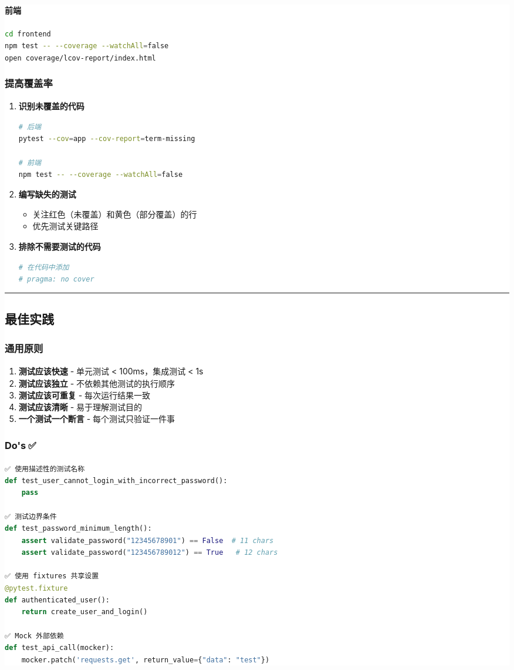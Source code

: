 #### 前端
```bash
cd frontend
npm test -- --coverage --watchAll=false
open coverage/lcov-report/index.html
```

### 提高覆盖率

1. **识别未覆盖的代码**
   ```bash
   # 后端
   pytest --cov=app --cov-report=term-missing
   
   # 前端
   npm test -- --coverage --watchAll=false
   ```

2. **编写缺失的测试**
   - 关注红色（未覆盖）和黄色（部分覆盖）的行
   - 优先测试关键路径

3. **排除不需要测试的代码**
   ```python
   # 在代码中添加
   # pragma: no cover
   ```

---

## 最佳实践

### 通用原则

1. **测试应该快速** - 单元测试 < 100ms，集成测试 < 1s
2. **测试应该独立** - 不依赖其他测试的执行顺序
3. **测试应该可重复** - 每次运行结果一致
4. **测试应该清晰** - 易于理解测试目的
5. **一个测试一个断言** - 每个测试只验证一件事

### Do's ✅

```python
✅ 使用描述性的测试名称
def test_user_cannot_login_with_incorrect_password():
    pass

✅ 测试边界条件
def test_password_minimum_length():
    assert validate_password("12345678901") == False  # 11 chars
    assert validate_password("123456789012") == True   # 12 chars

✅ 使用 fixtures 共享设置
@pytest.fixture
def authenticated_user():
    return create_user_and_login()

✅ Mock 外部依赖
def test_api_call(mocker):
    mocker.patch('requests.get', return_value={"data": "test"})
```
